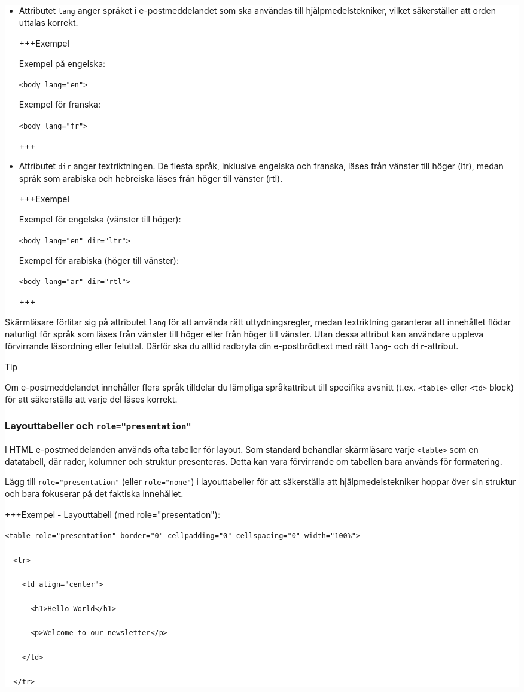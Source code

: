 * Attributet `lang` anger språket i e-postmeddelandet som ska användas till hjälpmedelstekniker, vilket säkerställer att orden uttalas korrekt.

  +++Exempel

  Exempel på engelska:

  ```
  <body lang="en">
  ```

  Exempel för franska:

  ```
  <body lang="fr">
  ```

  +++

* Attributet `dir` anger textriktningen. De flesta språk, inklusive engelska och franska, läses från vänster till höger (ltr), medan språk som arabiska och hebreiska läses från höger till vänster (rtl).

  +++Exempel

  Exempel för engelska (vänster till höger):

  ```
  <body lang="en" dir="ltr">
  ```

  Exempel för arabiska (höger till vänster):

  ```
  <body lang="ar" dir="rtl">
  ```

  +++

Skärmläsare förlitar sig på attributet `lang` för att använda rätt uttydningsregler, medan textriktning garanterar att innehållet flödar naturligt för språk som läses från vänster till höger eller från höger till vänster. Utan dessa attribut kan användare uppleva förvirrande läsordning eller feluttal. Därför ska du alltid radbryta din e-postbrödtext med rätt `lang`- och `dir`-attribut.

>[!TIP]
>
>Om e-postmeddelandet innehåller flera språk tilldelar du lämpliga språkattribut till specifika avsnitt (t.ex. `<table>` eller `<td>` block) för att säkerställa att varje del läses korrekt.

### Layouttabeller och `role="presentation"`

I HTML e-postmeddelanden används ofta tabeller för layout. Som standard behandlar skärmläsare varje `<table>` som en datatabell, där rader, kolumner och struktur presenteras. Detta kan vara förvirrande om tabellen bara används för formatering.

Lägg till `role="presentation"` (eller `role="none"`) i layouttabeller för att säkerställa att hjälpmedelstekniker hoppar över sin struktur och bara fokuserar på det faktiska innehållet.

+++Exempel - Layouttabell (med role=&quot;presentation&quot;): 

```
<table role="presentation" border="0" cellpadding="0" cellspacing="0" width="100%"> 

  <tr> 

    <td align="center"> 

      <h1>Hello World</h1> 

      <p>Welcome to our newsletter</p> 

    </td> 

  </tr> 
```